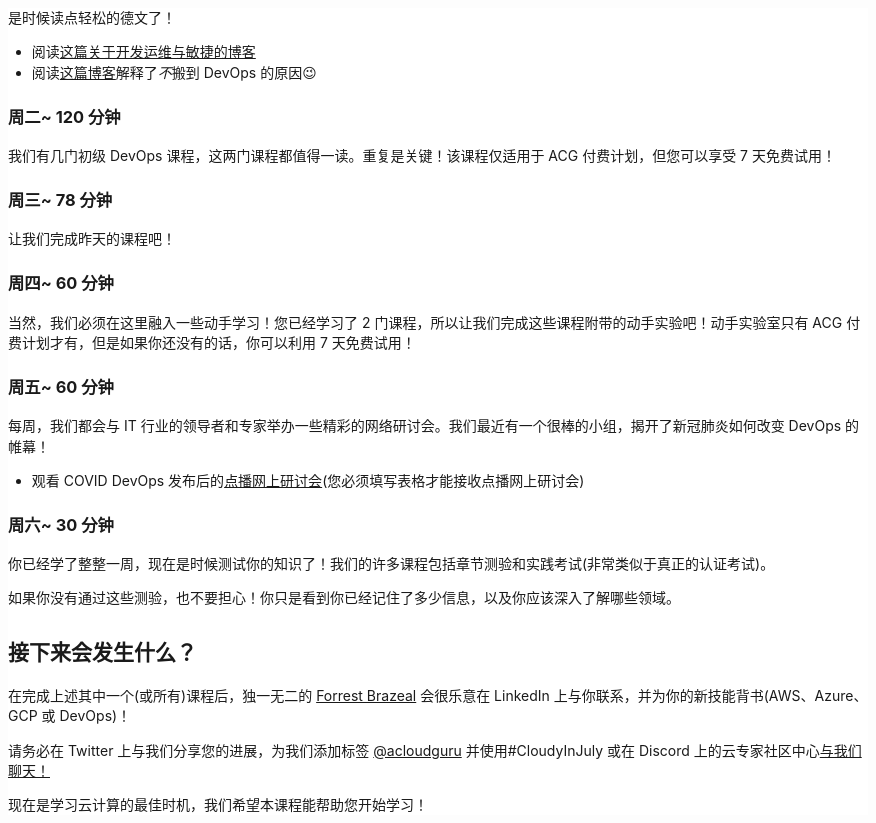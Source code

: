 是时候读点轻松的德文了！

*   阅读[这篇关于开发运维与敏捷的博客](https://acloudguru.com/blog/engineering/devops-vs-agile-whats-the-difference)
*   阅读[这篇博客](https://acloudguru.com/blog/engineering/5-reasons-to-not-move-to-devops)解释了*不*搬到 DevOps 的原因😉

### 周二~ 120 分钟

我们有几门初级 DevOps 课程，这两门课程都值得一读。重复是关键！该课程仅适用于 ACG 付费计划，但您可以享受 7 天免费试用！

### 周三~ 78 分钟

让我们完成昨天的课程吧！

### 周四~ 60 分钟

当然，我们必须在这里融入一些动手学习！您已经学习了 2 门课程，所以让我们完成这些课程附带的动手实验吧！动手实验室只有 ACG 付费计划才有，但是如果你还没有的话，你可以利用 7 天免费试用！

### 周五~ 60 分钟

每周，我们都会与 IT 行业的领导者和专家举办一些精彩的网络研讨会。我们最近有一个很棒的小组，揭开了新冠肺炎如何改变 DevOps 的帷幕！

*   观看 COVID DevOps 发布后的[点播网上研讨会](https://get.acloudguru.com/post-covid-devops-accelerating-future-webinar)(您必须填写表格才能接收点播网上研讨会)

### 周六~ 30 分钟

你已经学了整整一周，现在是时候测试你的知识了！我们的许多课程包括章节测验和实践考试(非常类似于真正的认证考试)。

如果你没有通过这些测验，也不要担心！你只是看到你已经记住了多少信息，以及你应该深入了解哪些领域。

## 接下来会发生什么？

在完成上述其中一个(或所有)课程后，独一无二的 [Forrest Brazeal](https://www.linkedin.com/in/forrestbrazeal/) 会很乐意在 LinkedIn 上与你联系，并为你的新技能背书(AWS、Azure、GCP 或 DevOps)！

请务必在 Twitter 上与我们分享您的进展，为我们添加标签 [@acloudguru](https://twitter.com/acloudguru) 并使用#CloudyInJuly 或在 Discord 上的云专家社区中心[与我们聊天！](https://discord.gg/acloudguru)

现在是学习云计算的最佳时机，我们希望本课程能帮助您开始学习！
